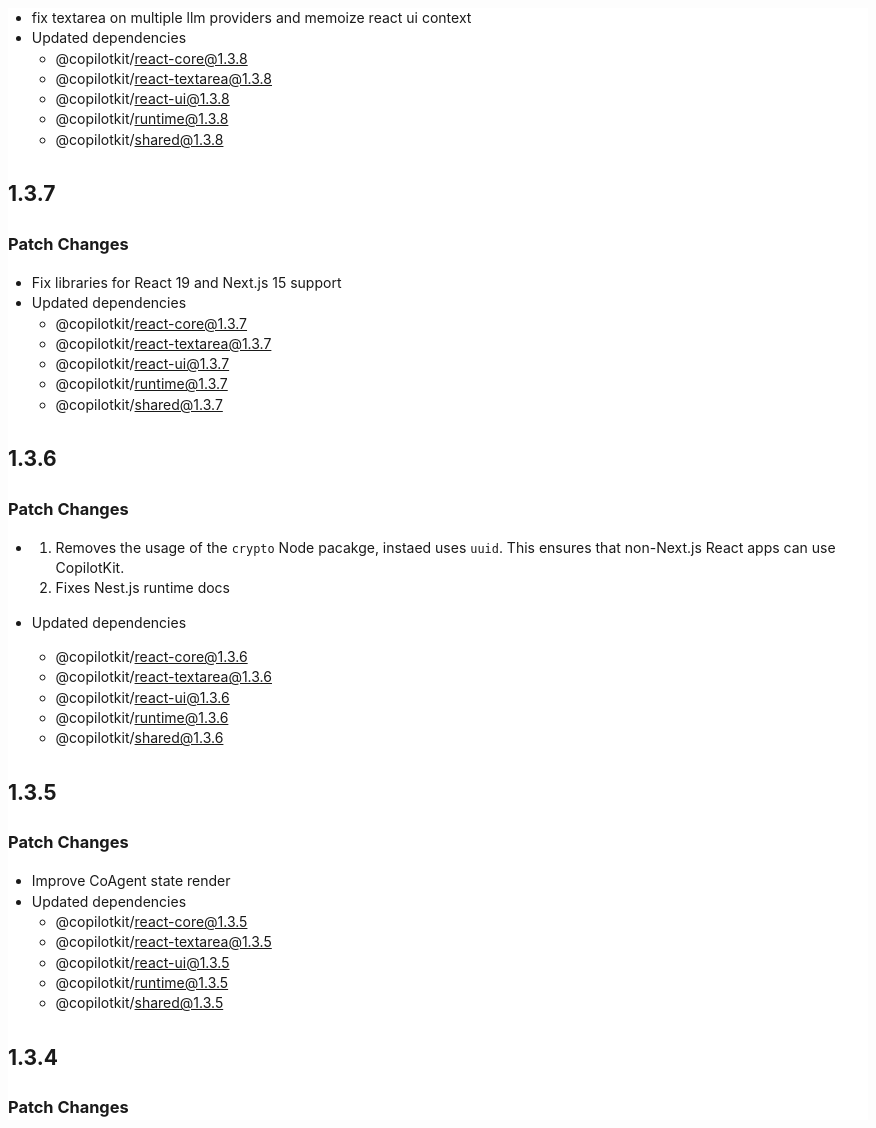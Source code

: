- fix textarea on multiple llm providers and memoize react ui context
- Updated dependencies
  - @copilotkit/react-core@1.3.8
  - @copilotkit/react-textarea@1.3.8
  - @copilotkit/react-ui@1.3.8
  - @copilotkit/runtime@1.3.8
  - @copilotkit/shared@1.3.8

## 1.3.7

### Patch Changes

- Fix libraries for React 19 and Next.js 15 support
- Updated dependencies
  - @copilotkit/react-core@1.3.7
  - @copilotkit/react-textarea@1.3.7
  - @copilotkit/react-ui@1.3.7
  - @copilotkit/runtime@1.3.7
  - @copilotkit/shared@1.3.7

## 1.3.6

### Patch Changes

- 1. Removes the usage of the `crypto` Node pacakge, instaed uses `uuid`. This ensures that non-Next.js React apps can use CopilotKit.
  2. Fixes Nest.js runtime docs

- Updated dependencies
  - @copilotkit/react-core@1.3.6
  - @copilotkit/react-textarea@1.3.6
  - @copilotkit/react-ui@1.3.6
  - @copilotkit/runtime@1.3.6
  - @copilotkit/shared@1.3.6

## 1.3.5

### Patch Changes

- Improve CoAgent state render
- Updated dependencies
  - @copilotkit/react-core@1.3.5
  - @copilotkit/react-textarea@1.3.5
  - @copilotkit/react-ui@1.3.5
  - @copilotkit/runtime@1.3.5
  - @copilotkit/shared@1.3.5

## 1.3.4

### Patch Changes
